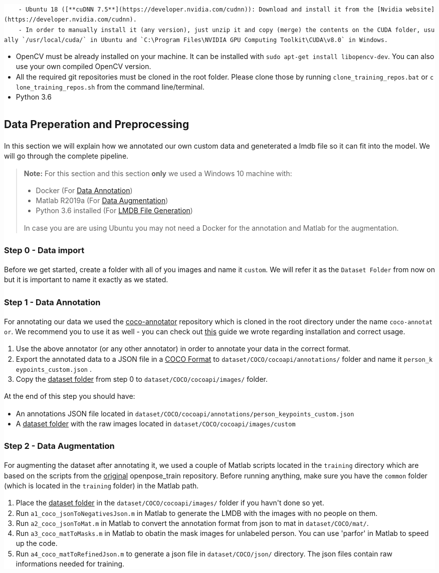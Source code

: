         - Ubuntu 18 ([**cuDNN 7.5**](https://developer.nvidia.com/cudnn)): Download and install it from the [Nvidia website](https://developer.nvidia.com/cudnn).
        - In order to manually install it (any version), just unzip it and copy (merge) the contents on the CUDA folder, usually `/usr/local/cuda/` in Ubuntu and `C:\Program Files\NVIDIA GPU Computing Toolkit\CUDA\v8.0` in Windows.
- OpenCV must be already installed on your machine. It can be installed with `sudo apt-get install libopencv-dev`. You can also use your own compiled OpenCV version.
- All the required git repositories must be cloned in the root folder. Please clone those by running `clone_training_repos.bat` or `clone_training_repos.sh`  from the command line/terminal.
- Python 3.6
## Data Preperation and Preprocessing
In this section we will explain how we annotated our own custom data and geneterated a lmdb file so it can fit into the model. We will go through the complete pipeline.
>**Note:** For this section and this section **only** we used a Windows 10 machine with:
>- Docker (For [Data Annotation](#step-1---data-annotation))
>- Matlab R2019a (For [Data Augmentation](#step-2---data-augmentation)) 
>- Python 3.6 installed (For [LMDB File Generation](#step-3---lmdb-file-generation))
>
>In case you are are using Ubuntu you may not need a Docker for the annotation and Matlab for the augmentation.

### Step 0 - Data import
Before we get started, create a folder with all of you images and name it `custom`. We will refer it as the `Dataset Folder` from now on but it is important to name it exactly as we stated.

### Step 1 - Data Annotation
For annotating our data we used the [coco-annotator](https://github.com/jsbroks/coco-annotator) repository which is cloned in the root directory under the name `coco-annotator`.
 We recommend you to use it as well - you can check out [this](https://docs.google.com/document/d/1CnZHzUDVSLxYTczuYnHGJrh37uqOqPRSNcRDbleLI5w/edit?usp=sharing) guide we wrote regarding installation and correct usage.

1. Use the above annotator (or any other annotator) in order to annotate your data in the correct format.
2.  Export the annotated data to a JSON file in a [COCO Format](http://cocodataset.org/#format-data) to `dataset/COCO/cocoapi/annotations/` folder and name it `person_keypoints_custom.json` .
3. Copy the [dataset folder](#step-0---data-import) from step 0 to `dataset/COCO/cocoapi/images/` folder.

At the end of this step you should have:
- An annotations JSON file located in `dataset/COCO/cocoapi/annotations/person_keypoints_custom.json`
- A [dataset folder](#step-0---data-import) with the raw images located in `dataset/COCO/cocoapi/images/custom`

### Step 2 - Data Augmentation
For augmenting the dataset after annotating it, we used a couple of Matlab scripts located in the `training` directory which are based on the scripts from the [original](https://github.com/CMU-Perceptual-Computing-Lab/openpose_train/tree/master/training) openpose_train repository.
Before running anything, make sure you have the `common` folder (which is located in the `training` folder) in the Matlab path.
1. Place the [dataset folder](#step-0---data-import) in the `dataset/COCO/cocoapi/images/`  folder if you havn't done so yet.
2.  Run  `a1_coco_jsonToNegativesJson.m`  in Matlab to generate the LMDB with the images with no people on them.
3.  Run  `a2_coco_jsonToMat.m`  in Matlab to convert the annotation format from json to mat in  `dataset/COCO/mat/`.
4.  Run  `a3_coco_matToMasks.m`  in Matlab to obatin the mask images for unlabeled person. You can use 'parfor' in Matlab to speed up the code.
5.  Run  `a4_coco_matToRefinedJson.m`  to generate a json file in  `dataset/COCO/json/`  directory. The json files contain raw informations needed for training.
